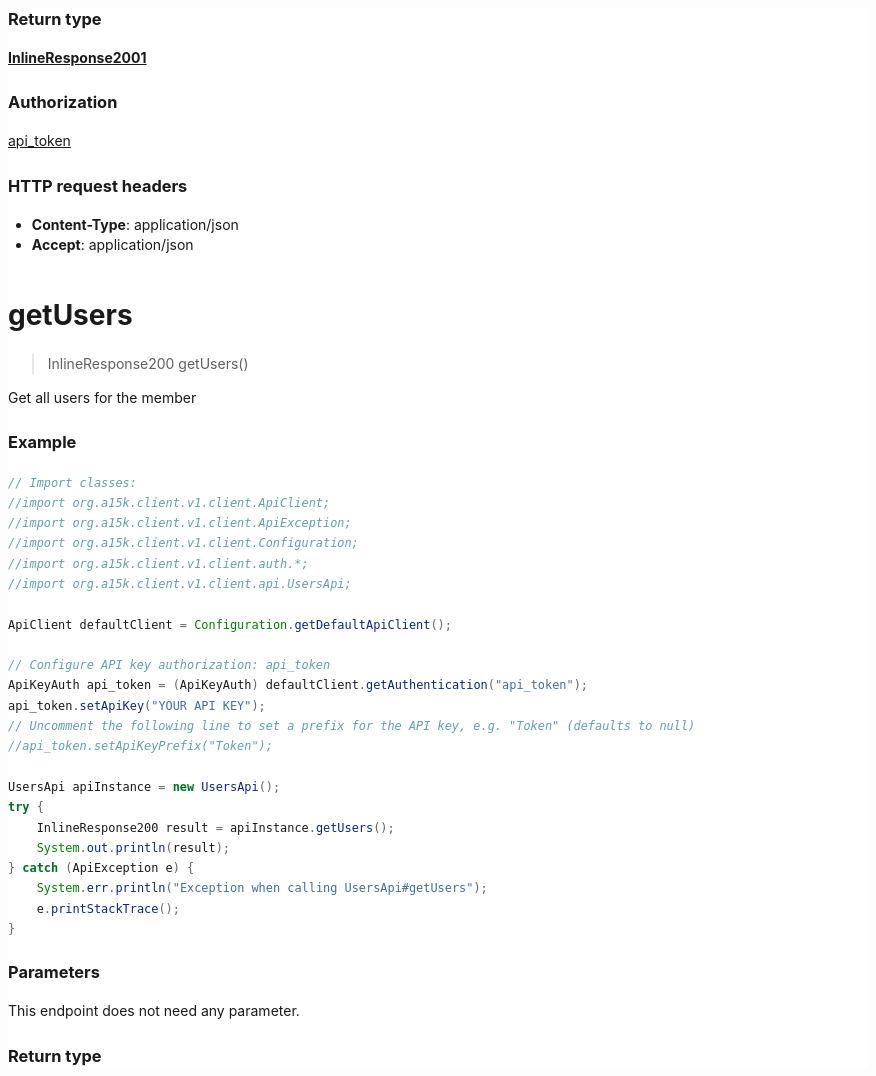 ### Return type

[**InlineResponse2001**](InlineResponse2001.md)

### Authorization

[api_token](../README.md#api_token)

### HTTP request headers

 - **Content-Type**: application/json
 - **Accept**: application/json

<a name="getUsers"></a>
# **getUsers**
> InlineResponse200 getUsers()

Get all users for the member

### Example
```java
// Import classes:
//import org.a15k.client.v1.client.ApiClient;
//import org.a15k.client.v1.client.ApiException;
//import org.a15k.client.v1.client.Configuration;
//import org.a15k.client.v1.client.auth.*;
//import org.a15k.client.v1.client.api.UsersApi;

ApiClient defaultClient = Configuration.getDefaultApiClient();

// Configure API key authorization: api_token
ApiKeyAuth api_token = (ApiKeyAuth) defaultClient.getAuthentication("api_token");
api_token.setApiKey("YOUR API KEY");
// Uncomment the following line to set a prefix for the API key, e.g. "Token" (defaults to null)
//api_token.setApiKeyPrefix("Token");

UsersApi apiInstance = new UsersApi();
try {
    InlineResponse200 result = apiInstance.getUsers();
    System.out.println(result);
} catch (ApiException e) {
    System.err.println("Exception when calling UsersApi#getUsers");
    e.printStackTrace();
}
```

### Parameters
This endpoint does not need any parameter.

### Return type
